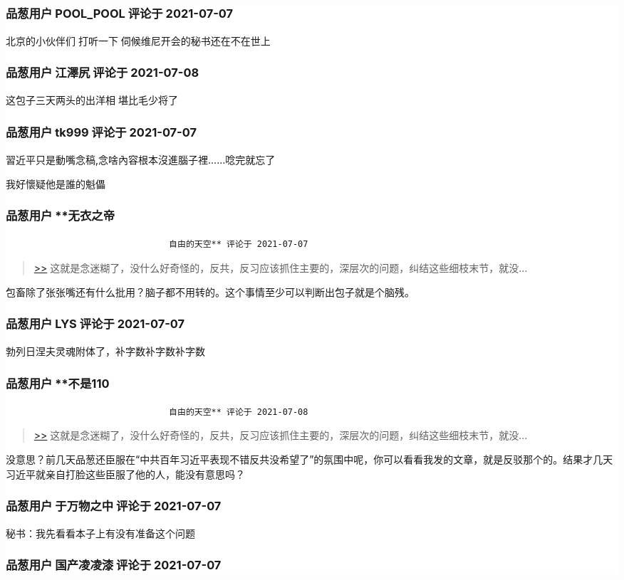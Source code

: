 
            
### 品葱用户 **POOL_POOL** 评论于 2021-07-07
        
北京的小伙伴们 打听一下 伺候维尼开会的秘书还在不在世上
        


            
### 品葱用户 **江澤尻** 评论于 2021-07-08
        
这包子三天两头的出洋相 堪比毛少将了
        


            
### 品葱用户 **tk999** 评论于 2021-07-07
        
習近平只是動嘴念稿,念啥內容根本沒進腦子裡......唸完就忘了  
  
  
  
  
  
我好懷疑他是誰的魁儡
        


            
### 品葱用户 **无衣之帝				
									自由的天空** 评论于 2021-07-07
        
> [\>>]( "/article/item_id-669174#") 这就是念迷糊了，没什么好奇怪的，反共，反习应该抓住主要的，深层次的问题，纠结这些细枝末节，就没...

  
包畜除了张张嘴还有什么批用？脑子都不用转的。这个事情至少可以判断出包子就是个脑残。
        


            
### 品葱用户 **LYS** 评论于 2021-07-07
        
勃列日涅夫灵魂附体了，补字数补字数补字数
        


            
### 品葱用户 **不是110				
									自由的天空** 评论于 2021-07-08
        
> [\>>]( "/article/item_id-669174#") 这就是念迷糊了，没什么好奇怪的，反共，反习应该抓住主要的，深层次的问题，纠结这些细枝末节，就没...

  
  
没意思？前几天品葱还臣服在“中共百年习近平表现不错反共没希望了”的氛围中呢，你可以看看我发的文章，就是反驳那个的。结果才几天习近平就亲自打脸这些臣服了他的人，能没有意思吗？
        


            
### 品葱用户 **于万物之中** 评论于 2021-07-07
        
秘书：我先看看本子上有没有准备这个问题
        


            
### 品葱用户 **国产凌凌漆** 评论于 2021-07-07
        